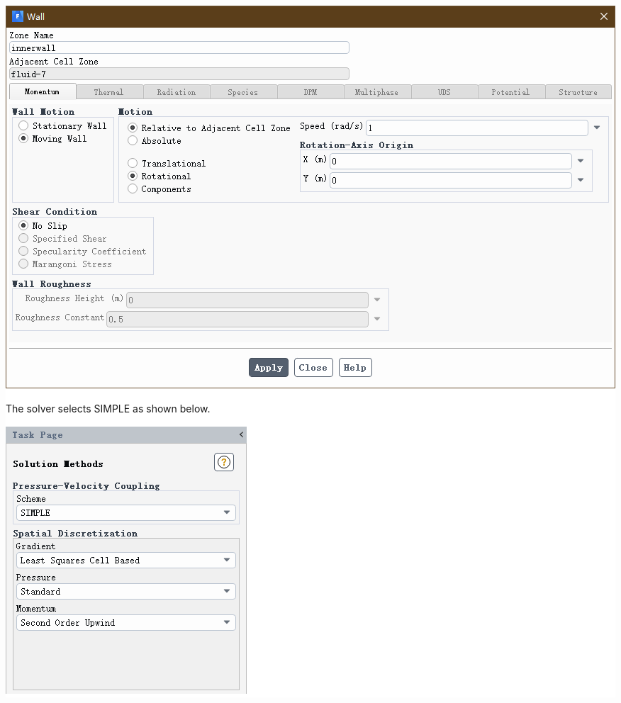 ![20210814-2-6.png](./images/20210814-2-6.png)

The solver selects SIMPLE as shown below.

![20210814-2-7.png](./images/20210814-2-7.png)
